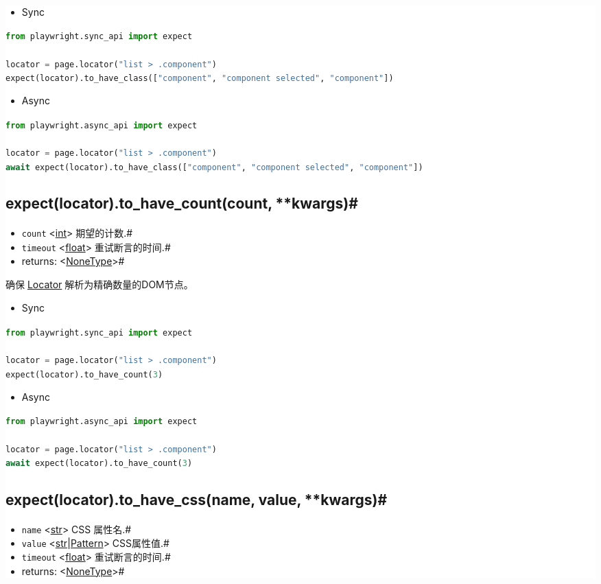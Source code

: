 - Sync

```python
from playwright.sync_api import expect

locator = page.locator("list > .component")
expect(locator).to_have_class(["component", "component selected", "component"])
```

- Async

```python
from playwright.async_api import expect

locator = page.locator("list > .component")
await expect(locator).to_have_class(["component", "component selected", "component"])
```



## expect(locator).to_have_count(count, **kwargs)<a name="locator-assertions-to-have-count">#</a>

- `count` \<[int](https://docs.python.org/3/library/stdtypes.html#numeric-types-int-float-complex)> 期望的计数.<a name="locator-assertions-to-have-count-option-count">#</a>
- `timeout` \<[float](https://docs.python.org/3/library/stdtypes.html#numeric-types-int-float-complex)> 重试断言的时间.<a name="locator-assertions-to-have-count-option-timeout">#</a>
- returns: \<[NoneType](https://docs.python.org/3/library/constants.html#None)><a name="locator-assertions-to-have-count-return">#</a>

确保 [Locator](#locator) 解析为精确数量的DOM节点。

- Sync

```python
from playwright.sync_api import expect

locator = page.locator("list > .component")
expect(locator).to_have_count(3)
```

- Async

```python
from playwright.async_api import expect

locator = page.locator("list > .component")
await expect(locator).to_have_count(3)
```



## expect(locator).to_have_css(name, value, **kwargs)<a name="locator-assertions-to-have-css">#</a>

- `name` \<[str](https://docs.python.org/3/library/stdtypes.html#text-sequence-type-str)> CSS 属性名.<a name="locator-assertions-to-have-css-option-name">#</a>
- `value` \<[str](https://docs.python.org/3/library/stdtypes.html#text-sequence-type-str)|[Pattern](https://docs.python.org/3/library/re.html)> CSS属性值.<a name="locator-assertions-to-have-css-option-value">#</a>
- `timeout` \<[float](https://docs.python.org/3/library/stdtypes.html#numeric-types-int-float-complex)> 重试断言的时间.<a name="locator-assertions-to-have-css-option-timeout">#</a>
- returns: \<[NoneType](https://docs.python.org/3/library/constants.html#None)><a name="locator-assertions-to-have-css-return">#</a>
